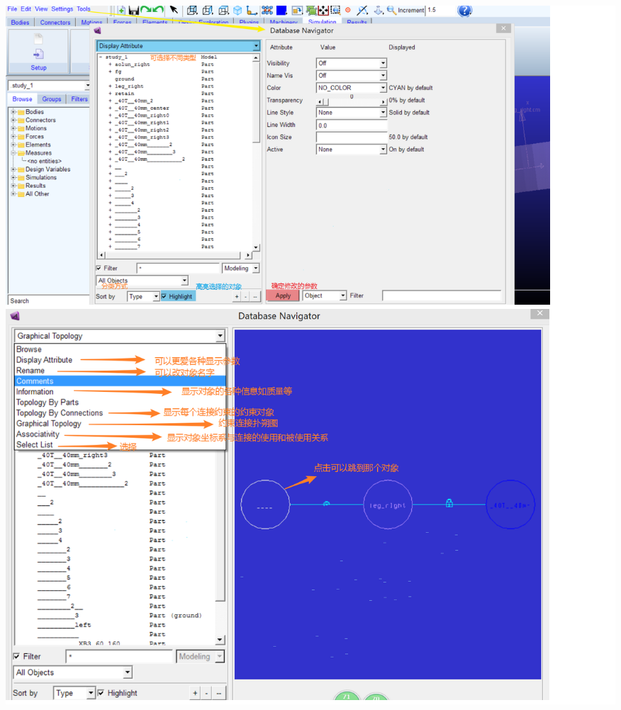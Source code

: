 <img src="Adams.assets\clip_image001-1603725728879.png" style="zoom:75%;" />

<img src="Adams.assets\clip_image001-1603725742754.png" style="zoom:75%;" />
